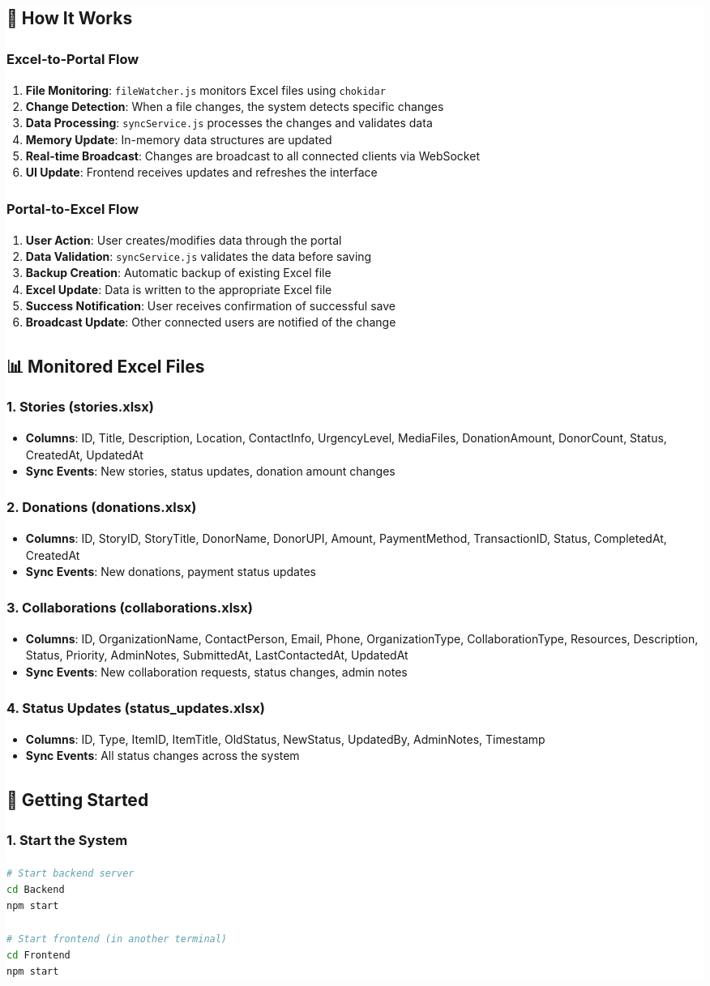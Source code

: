 ## 🔧 How It Works

### Excel-to-Portal Flow

1. **File Monitoring**: `fileWatcher.js` monitors Excel files using `chokidar`
2. **Change Detection**: When a file changes, the system detects specific changes
3. **Data Processing**: `syncService.js` processes the changes and validates data
4. **Memory Update**: In-memory data structures are updated
5. **Real-time Broadcast**: Changes are broadcast to all connected clients via WebSocket
6. **UI Update**: Frontend receives updates and refreshes the interface

### Portal-to-Excel Flow

1. **User Action**: User creates/modifies data through the portal
2. **Data Validation**: `syncService.js` validates the data before saving
3. **Backup Creation**: Automatic backup of existing Excel file
4. **Excel Update**: Data is written to the appropriate Excel file
5. **Success Notification**: User receives confirmation of successful save
6. **Broadcast Update**: Other connected users are notified of the change

## 📊 Monitored Excel Files

### 1. Stories (stories.xlsx)
- **Columns**: ID, Title, Description, Location, ContactInfo, UrgencyLevel, MediaFiles, DonationAmount, DonorCount, Status, CreatedAt, UpdatedAt
- **Sync Events**: New stories, status updates, donation amount changes

### 2. Donations (donations.xlsx)
- **Columns**: ID, StoryID, StoryTitle, DonorName, DonorUPI, Amount, PaymentMethod, TransactionID, Status, CompletedAt, CreatedAt
- **Sync Events**: New donations, payment status updates

### 3. Collaborations (collaborations.xlsx)
- **Columns**: ID, OrganizationName, ContactPerson, Email, Phone, OrganizationType, CollaborationType, Resources, Description, Status, Priority, AdminNotes, SubmittedAt, LastContactedAt, UpdatedAt
- **Sync Events**: New collaboration requests, status changes, admin notes

### 4. Status Updates (status_updates.xlsx)
- **Columns**: ID, Type, ItemID, ItemTitle, OldStatus, NewStatus, UpdatedBy, AdminNotes, Timestamp
- **Sync Events**: All status changes across the system

## 🚀 Getting Started

### 1. Start the System
```bash
# Start backend server
cd Backend
npm start

# Start frontend (in another terminal)
cd Frontend
npm start
```
